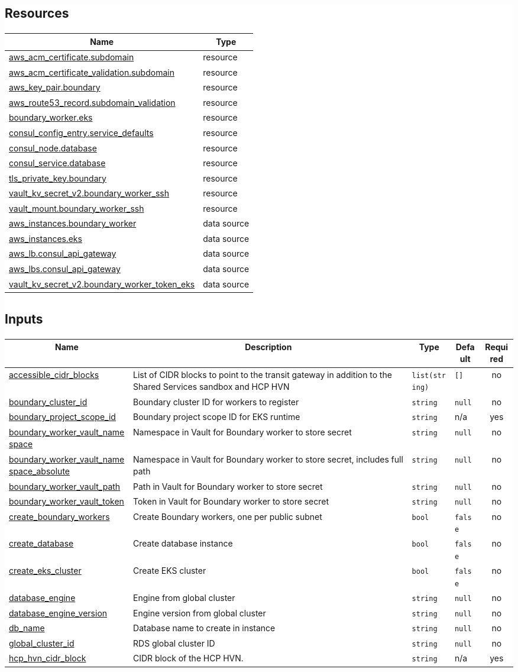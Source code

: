 ## Resources

| Name | Type |
|------|------|
| [aws_acm_certificate.subdomain](https://registry.terraform.io/providers/hashicorp/aws/latest/docs/resources/acm_certificate) | resource |
| [aws_acm_certificate_validation.subdomain](https://registry.terraform.io/providers/hashicorp/aws/latest/docs/resources/acm_certificate_validation) | resource |
| [aws_key_pair.boundary](https://registry.terraform.io/providers/hashicorp/aws/latest/docs/resources/key_pair) | resource |
| [aws_route53_record.subdomain_validation](https://registry.terraform.io/providers/hashicorp/aws/latest/docs/resources/route53_record) | resource |
| [boundary_worker.eks](https://registry.terraform.io/providers/hashicorp/boundary/latest/docs/resources/worker) | resource |
| [consul_config_entry.service_defaults](https://registry.terraform.io/providers/hashicorp/consul/latest/docs/resources/config_entry) | resource |
| [consul_node.database](https://registry.terraform.io/providers/hashicorp/consul/latest/docs/resources/node) | resource |
| [consul_service.database](https://registry.terraform.io/providers/hashicorp/consul/latest/docs/resources/service) | resource |
| [tls_private_key.boundary](https://registry.terraform.io/providers/hashicorp/tls/latest/docs/resources/private_key) | resource |
| [vault_kv_secret_v2.boundary_worker_ssh](https://registry.terraform.io/providers/hashicorp/vault/latest/docs/resources/kv_secret_v2) | resource |
| [vault_mount.boundary_worker_ssh](https://registry.terraform.io/providers/hashicorp/vault/latest/docs/resources/mount) | resource |
| [aws_instances.boundary_worker](https://registry.terraform.io/providers/hashicorp/aws/latest/docs/data-sources/instances) | data source |
| [aws_instances.eks](https://registry.terraform.io/providers/hashicorp/aws/latest/docs/data-sources/instances) | data source |
| [aws_lb.consul_api_gateway](https://registry.terraform.io/providers/hashicorp/aws/latest/docs/data-sources/lb) | data source |
| [aws_lbs.consul_api_gateway](https://registry.terraform.io/providers/hashicorp/aws/latest/docs/data-sources/lbs) | data source |
| [vault_kv_secret_v2.boundary_worker_token_eks](https://registry.terraform.io/providers/hashicorp/vault/latest/docs/data-sources/kv_secret_v2) | data source |

## Inputs

| Name | Description | Type | Default | Required |
|------|-------------|------|---------|:--------:|
| <a name="input_accessible_cidr_blocks"></a> [accessible\_cidr\_blocks](#input\_accessible\_cidr\_blocks) | List of CIDR blocks to point to the transit gateway in addition to the Shared Services sandbox and HCP HVN | `list(string)` | `[]` | no |
| <a name="input_boundary_cluster_id"></a> [boundary\_cluster\_id](#input\_boundary\_cluster\_id) | Boundary cluster ID for workers to register | `string` | `null` | no |
| <a name="input_boundary_project_scope_id"></a> [boundary\_project\_scope\_id](#input\_boundary\_project\_scope\_id) | Boundary project scope ID for EKS runtime | `string` | n/a | yes |
| <a name="input_boundary_worker_vault_namespace"></a> [boundary\_worker\_vault\_namespace](#input\_boundary\_worker\_vault\_namespace) | Namespace in Vault for Boundary worker to store secret | `string` | `null` | no |
| <a name="input_boundary_worker_vault_namespace_absolute"></a> [boundary\_worker\_vault\_namespace\_absolute](#input\_boundary\_worker\_vault\_namespace\_absolute) | Namespace in Vault for Boundary worker to store secret, includes full path | `string` | `null` | no |
| <a name="input_boundary_worker_vault_path"></a> [boundary\_worker\_vault\_path](#input\_boundary\_worker\_vault\_path) | Path in Vault for Boundary worker to store secret | `string` | `null` | no |
| <a name="input_boundary_worker_vault_token"></a> [boundary\_worker\_vault\_token](#input\_boundary\_worker\_vault\_token) | Token in Vault for Boundary worker to store secret | `string` | `null` | no |
| <a name="input_create_boundary_workers"></a> [create\_boundary\_workers](#input\_create\_boundary\_workers) | Create Boundary workers, one per public subnet | `bool` | `false` | no |
| <a name="input_create_database"></a> [create\_database](#input\_create\_database) | Create database instance | `bool` | `false` | no |
| <a name="input_create_eks_cluster"></a> [create\_eks\_cluster](#input\_create\_eks\_cluster) | Create EKS cluster | `bool` | `false` | no |
| <a name="input_database_engine"></a> [database\_engine](#input\_database\_engine) | Engine from global cluster | `string` | `null` | no |
| <a name="input_database_engine_version"></a> [database\_engine\_version](#input\_database\_engine\_version) | Engine version from global cluster | `string` | `null` | no |
| <a name="input_db_name"></a> [db\_name](#input\_db\_name) | Database name to create in instance | `string` | `null` | no |
| <a name="input_global_cluster_id"></a> [global\_cluster\_id](#input\_global\_cluster\_id) | RDS global cluster ID | `string` | `null` | no |
| <a name="input_hcp_hvn_cidr_block"></a> [hcp\_hvn\_cidr\_block](#input\_hcp\_hvn\_cidr\_block) | CIDR block of the HCP HVN. | `string` | n/a | yes |